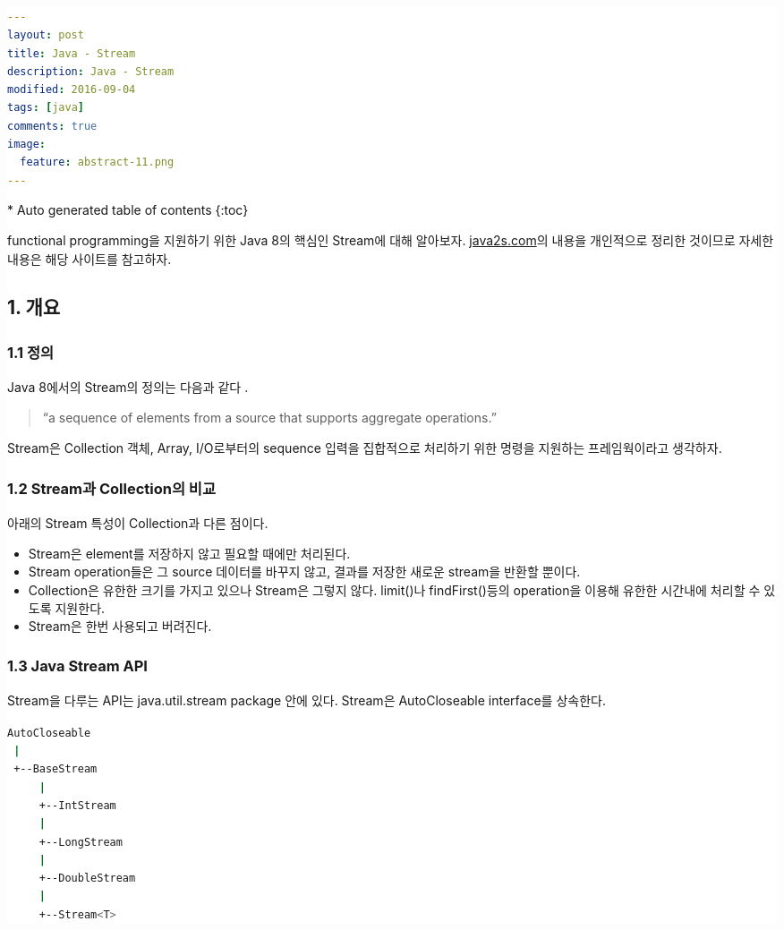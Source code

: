```yaml
---
layout: post
title: Java - Stream
description: Java - Stream
modified: 2016-09-04
tags: [java]
comments: true
image:
  feature: abstract-11.png
---
```


<section id="table-of-contents" class="toc">
<div id="drawer" markdown="1">
*  Auto generated table of contents
{:toc}
</div>
</section>

functional programming을 지원하기 위한 Java 8의 핵심인 Stream에 대해 알아보자. [java2s.com](http://www.java2s.com/Tutorials/Java/Java_Stream/index.htm)의 내용을 개인적으로 정리한 것이므로 자세한 내용은 해당 사이트를 참고하자. 

## 1. 개요

### 1.1 정의 

Java 8에서의 Stream의 정의는 다음과 같다 .

> “a sequence of elements from a source that supports aggregate operations.”

Stream은 Collection 객체, Array, I/O로부터의 sequence 입력을 집합적으로 처리하기 위한 명령을 지원하는 프레임웍이라고 생각하자. 


### 1.2 Stream과 Collection의 비교

아래의 Stream 특성이 Collection과 다른 점이다. 

- Stream은 element를 저장하지 않고 필요할 때에만 처리된다. 
- Stream operation들은 그 source 데이터를 바꾸지 않고, 결과를 저장한 새로운 stream을 반환할 뿐이다. 
- Collection은 유한한 크기를 가지고 있으나 Stream은 그렇지 않다. limit()나 findFirst()등의 operation을 이용해 유한한 시간내에 처리할 수 있도록 지원한다. 
- Stream은 한번 사용되고 버려진다. 

### 1.3 Java Stream API 

Stream을 다루는 API는  java.util.stream package 안에 있다. Stream은 AutoCloseable interface를 상속한다. 

```bash
AutoCloseable
 |
 +--BaseStream
     |
     +--IntStream
     |
     +--LongStream
     |
     +--DoubleStream
     |
     +--Stream<T>
```
